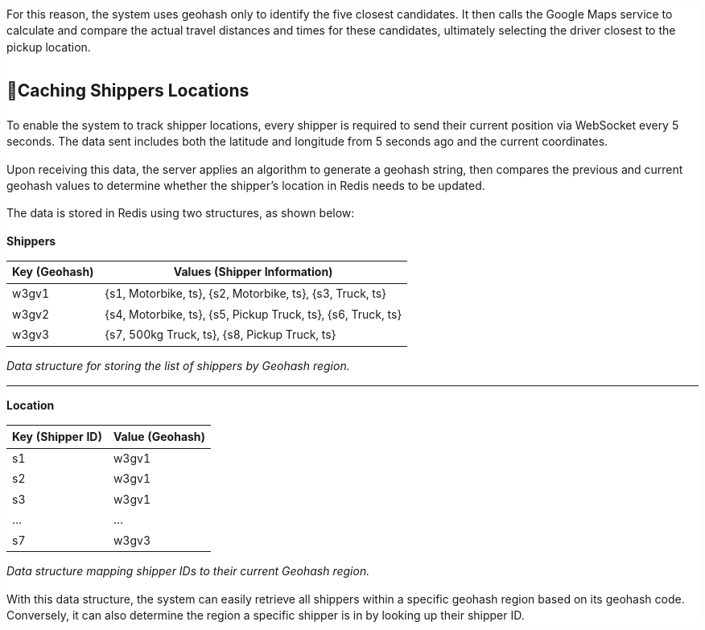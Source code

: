 For this reason, the system uses geohash only to identify the five closest candidates. It then calls the Google Maps
service to calculate and compare the actual travel distances and times for these candidates, ultimately selecting the
driver closest to the pickup location.

## 📍Caching Shippers Locations

To enable the system to track shipper locations, every shipper is required to send their current position via WebSocket
every 5 seconds. The data sent includes both the latitude and longitude from 5 seconds ago and the current coordinates.

Upon receiving this data, the server applies an algorithm to generate a geohash string, then compares the previous and
current geohash values to determine whether the shipper’s location in Redis needs to be updated.

The data is stored in Redis using two structures, as shown below:

**Shippers**

| Key (Geohash) | Values (Shipper Information)                                 |
|---------------|--------------------------------------------------------------|
| w3gv1         | {s1, Motorbike, ts}, {s2, Motorbike, ts}, {s3, Truck, ts}    |
| w3gv2         | {s4, Motorbike, ts}, {s5, Pickup Truck, ts}, {s6, Truck, ts} |
| w3gv3         | {s7, 500kg Truck, ts}, {s8, Pickup Truck, ts}                |

*Data structure for storing the list of shippers by Geohash region.*

---

**Location**

| Key (Shipper ID) | Value (Geohash) |
|------------------|-----------------|
| s1               | w3gv1           |
| s2               | w3gv1           |
| s3               | w3gv1           |
| …                | …               |
| s7               | w3gv3           |

*Data structure mapping shipper IDs to their current Geohash region.*

With this data structure, the system can easily retrieve all shippers within a specific geohash region based on its
geohash code. Conversely, it can also determine the region a specific shipper is in by looking up their shipper ID.
